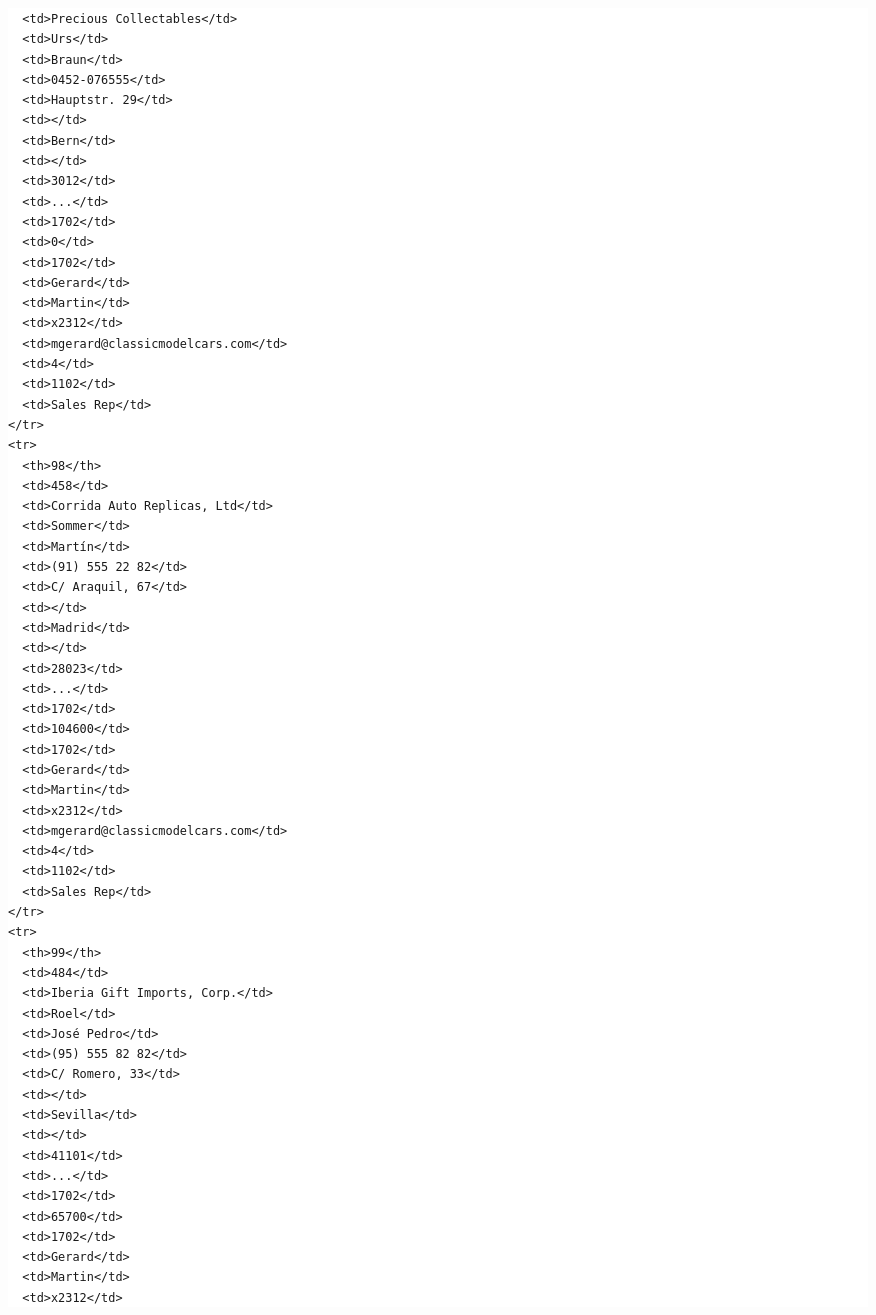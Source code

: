       <td>Precious Collectables</td>
      <td>Urs</td>
      <td>Braun</td>
      <td>0452-076555</td>
      <td>Hauptstr. 29</td>
      <td></td>
      <td>Bern</td>
      <td></td>
      <td>3012</td>
      <td>...</td>
      <td>1702</td>
      <td>0</td>
      <td>1702</td>
      <td>Gerard</td>
      <td>Martin</td>
      <td>x2312</td>
      <td>mgerard@classicmodelcars.com</td>
      <td>4</td>
      <td>1102</td>
      <td>Sales Rep</td>
    </tr>
    <tr>
      <th>98</th>
      <td>458</td>
      <td>Corrida Auto Replicas, Ltd</td>
      <td>Sommer</td>
      <td>Martín</td>
      <td>(91) 555 22 82</td>
      <td>C/ Araquil, 67</td>
      <td></td>
      <td>Madrid</td>
      <td></td>
      <td>28023</td>
      <td>...</td>
      <td>1702</td>
      <td>104600</td>
      <td>1702</td>
      <td>Gerard</td>
      <td>Martin</td>
      <td>x2312</td>
      <td>mgerard@classicmodelcars.com</td>
      <td>4</td>
      <td>1102</td>
      <td>Sales Rep</td>
    </tr>
    <tr>
      <th>99</th>
      <td>484</td>
      <td>Iberia Gift Imports, Corp.</td>
      <td>Roel</td>
      <td>José Pedro</td>
      <td>(95) 555 82 82</td>
      <td>C/ Romero, 33</td>
      <td></td>
      <td>Sevilla</td>
      <td></td>
      <td>41101</td>
      <td>...</td>
      <td>1702</td>
      <td>65700</td>
      <td>1702</td>
      <td>Gerard</td>
      <td>Martin</td>
      <td>x2312</td>